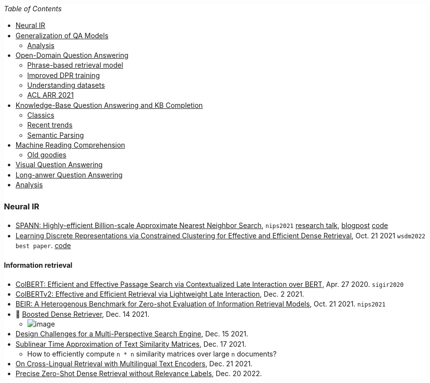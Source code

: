 
*Table of Contents*


- [Neural IR](#neural-ir)
- [Generalization of QA Models](#generalization-of-qa-models)
  - [Analysis](#analysis)
- [Open-Domain Question Answering](#open-domain-question-answering)
  - [Phrase-based retrieval model](#phrase-based-retrieval-model)
  - [Improved DPR training](#improved-dpr-training)
  - [Understanding datasets](#understanding-datasets)
  - [ACL ARR 2021](#acl-arr-2021)
- [Knowledge-Base Question Answering and KB Completion](#knowledge-base-question-answering-and-kb-completion)
  - [Classics](#classics)
  - [Recent trends](#recent-trends)
  - [Semantic Parsing](#semantic-parsing)
- [Machine Reading Comprehension](#machine-reading-comprehension)
  - [Old goodies](#old-goodies)
- [Visual Question Answering](#visual-question-answering)
- [Long-anwer Question Answering](#long-answer-question-answering)
- [Analysis](#analysis)


### Neural IR

- [SPANN: Highly-efficient Billion-scale Approximate Nearest Neighbor Search](https://jingdongwang2017.github.io/Pubs/NeurIPS2021-SPANN.pdf), `nips2021` [research talk](https://www.microsoft.com/en-us/research/video/research-talk-system-frontiers-for-dense-retrieval/), [blogpost](https://towardsdatascience.com/maximum-inner-product-search-using-nearest-neighbor-search-algorithms-c125d24777ef) [code](https://github.com/microsoft/SPTAG)
- [Learning Discrete Representations via Constrained Clustering for Effective and Efficient Dense Retrieval](https://arxiv.org/pdf/2110.05789.pdf), Oct. 21 2021 `wsdm2022` `best paper`. [code](https://github.com/jingtaozhan/RepCONC)

#### Information retrieval

- [ColBERT: Efficient and Effective Passage Search via Contextualized Late Interaction over BERT](https://arxiv.org/abs/2004.12832), Apr. 27 2020. `sigir2020`
- [ColBERTv2: Effective and Efficient Retrieval via Lightweight Late Interaction](https://arxiv.org/pdf/2112.01488.pdf), Dec. 2 2021.
- [BEIR: A Heterogenous Benchmark for Zero-shot Evaluation of Information Retrieval Models](https://arxiv.org/abs/2104.08663), Oct. 21 2021. `nips2021`
- :green_heart: [Boosted Dense Retriever](https://arxiv.org/pdf/2112.07771.pdf), Dec. 14 2021.
  - ![image](https://user-images.githubusercontent.com/7335618/147015967-d78c96c0-ef09-43f1-bddf-dade83d06242.png)
- [Design Challenges for a Multi-Perspective Search Engine](https://arxiv.org/pdf/2112.08357.pdf), Dec. 15 2021.
- [Sublinear Time Approximation of Text Similarity Matrices](https://arxiv.org/pdf/2112.09631.pdf), Dec. 17 2021.
  - How to efficiently compute `n * n` similarity matrices over large `n` documents?
- [On Cross-Lingual Retrieval with Multilingual Text Encoders](https://arxiv.org/pdf/2112.11031.pdf), Dec. 21 2021.
- [Precise Zero-Shot Dense Retrieval without Relevance Labels](https://arxiv.org/abs/2212.10496), Dec. 20 2022.
